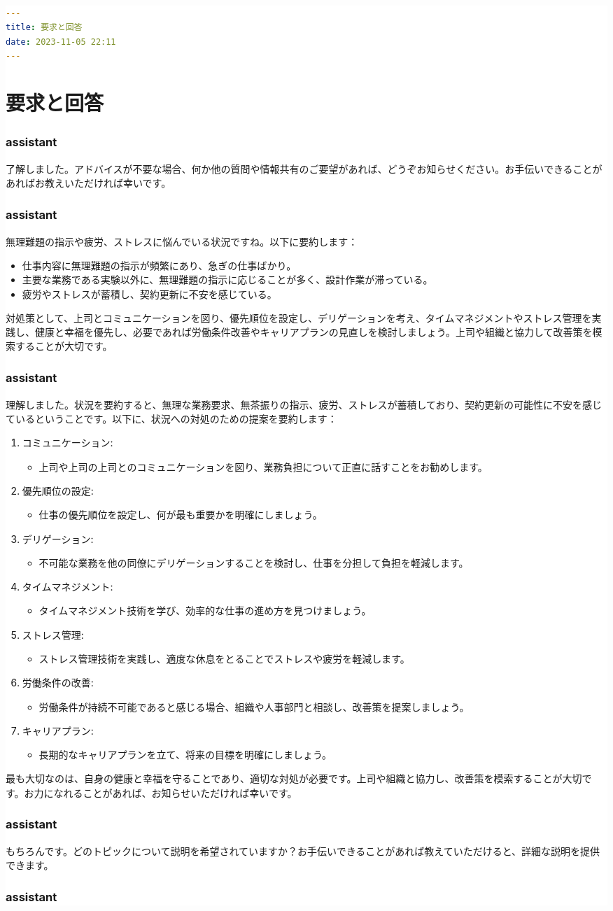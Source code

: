 ```yaml
---
title: 要求と回答
date: 2023-11-05 22:11
---
```


# 要求と回答

### assistant  

了解しました。アドバイスが不要な場合、何か他の質問や情報共有のご要望があれば、どうぞお知らせください。お手伝いできることがあればお教えいただければ幸いです。

### assistant  

無理難題の指示や疲労、ストレスに悩んでいる状況ですね。以下に要約します：

- 仕事内容に無理難題の指示が頻繁にあり、急ぎの仕事ばかり。
- 主要な業務である実験以外に、無理難題の指示に応じることが多く、設計作業が滞っている。
- 疲労やストレスが蓄積し、契約更新に不安を感じている。

対処策として、上司とコミュニケーションを図り、優先順位を設定し、デリゲーションを考え、タイムマネジメントやストレス管理を実践し、健康と幸福を優先し、必要であれば労働条件改善やキャリアプランの見直しを検討しましょう。上司や組織と協力して改善策を模索することが大切です。

### assistant  

理解しました。状況を要約すると、無理な業務要求、無茶振りの指示、疲労、ストレスが蓄積しており、契約更新の可能性に不安を感じているということです。以下に、状況への対処のための提案を要約します：

1. コミュニケーション:
   - 上司や上司の上司とのコミュニケーションを図り、業務負担について正直に話すことをお勧めします。

2. 優先順位の設定:
   - 仕事の優先順位を設定し、何が最も重要かを明確にしましょう。

3. デリゲーション:
   - 不可能な業務を他の同僚にデリゲーションすることを検討し、仕事を分担して負担を軽減します。

4. タイムマネジメント:
   - タイムマネジメント技術を学び、効率的な仕事の進め方を見つけましょう。

5. ストレス管理:
   - ストレス管理技術を実践し、適度な休息をとることでストレスや疲労を軽減します。

6. 労働条件の改善:
   - 労働条件が持続不可能であると感じる場合、組織や人事部門と相談し、改善策を提案しましょう。

7. キャリアプラン:
   - 長期的なキャリアプランを立て、将来の目標を明確にしましょう。

最も大切なのは、自身の健康と幸福を守ることであり、適切な対処が必要です。上司や組織と協力し、改善策を模索することが大切です。お力になれることがあれば、お知らせいただければ幸いです。

### assistant  

もちろんです。どのトピックについて説明を希望されていますか？お手伝いできることがあれば教えていただけると、詳細な説明を提供できます。

### assistant  
